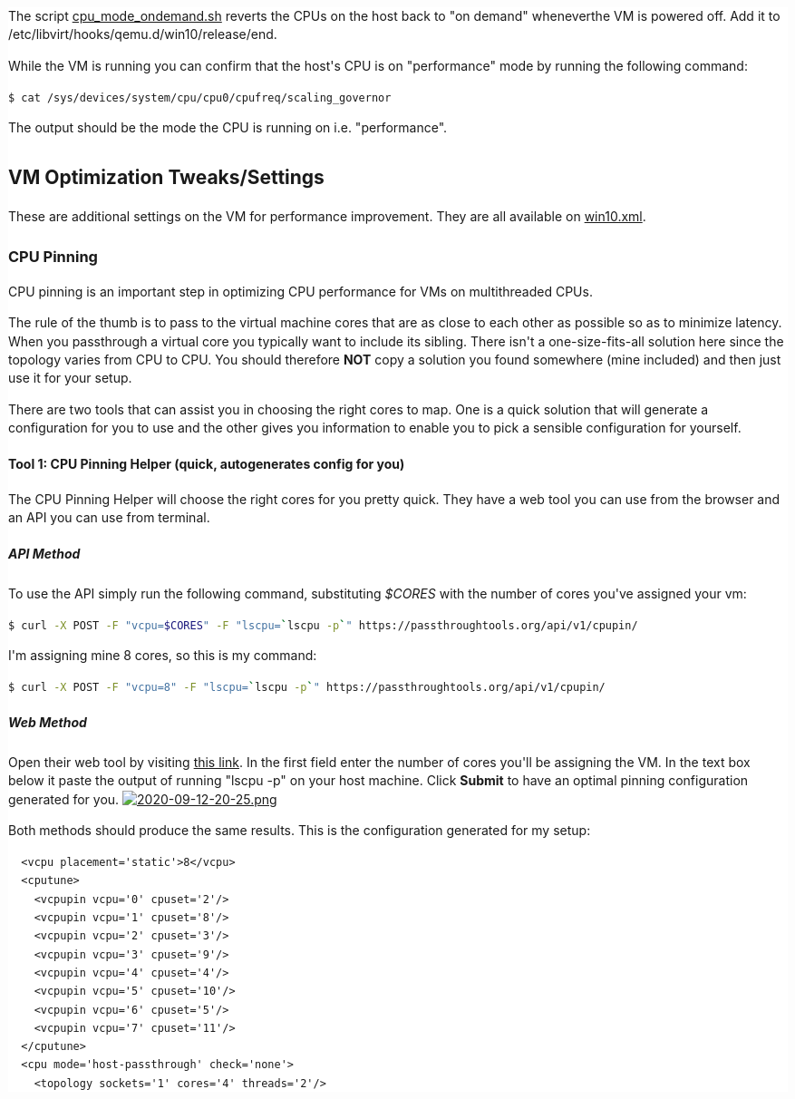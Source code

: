The script [cpu_mode_ondemand.sh](https://gitlab.com/Karuri/vfio/-/blob/master/cpu_mode_ondemand.sh) reverts the CPUs on the host back to "on demand" wheneverthe VM is powered off. Add it to /etc/libvirt/hooks/qemu.d/win10/release/end.

While the VM is running you can confirm that the host's CPU is on "performance" mode by running the following command:
```sh
$ cat /sys/devices/system/cpu/cpu0/cpufreq/scaling_governor
```
The output should be the mode the CPU is running on i.e. "performance".

 ## VM Optimization Tweaks/Settings
 These are additional settings on the VM for performance improvement. They are all available on [win10.xml](https://gitlab.com/Karuri/vfio/-/blob/master/win10.xml).

### CPU Pinning
CPU pinning is an important step in optimizing CPU performance for VMs on multithreaded CPUs.

The rule of the thumb is to pass to the virtual machine cores that are as close to each other as possible so as to minimize latency. When you passthrough a virtual core you typically want to include its sibling. There isn't a one-size-fits-all solution here since the topology varies from CPU to CPU. You should therefore **NOT** copy a solution you found somewhere (mine included) and then just use it for your setup. 

There are two tools that can assist you in choosing the right cores to map. One is a quick solution that will generate a configuration for you to use and the other gives you information to enable you to pick a sensible configuration for yourself. 

#### Tool 1: CPU Pinning Helper (quick, autogenerates config for you)
The CPU Pinning Helper will choose the right cores for you pretty quick. They have a web tool you can use from the browser and an API you can use from terminal.

##### API Method
To use the API simply run the following command, substituting *$CORES* with the number of cores you've assigned your vm:
```sh
$ curl -X POST -F "vcpu=$CORES" -F "lscpu=`lscpu -p`" https://passthroughtools.org/api/v1/cpupin/
```
I'm assigning mine 8 cores, so this is my command:
```sh
$ curl -X POST -F "vcpu=8" -F "lscpu=`lscpu -p`" https://passthroughtools.org/api/v1/cpupin/
```
##### Web Method
Open their web tool by visiting [this link](https://passthroughtools.org/cpupin/). In the first field enter the number of cores you'll be assigning the VM. In the text box below it paste the output of running "lscpu -p" on your host machine. Click **Submit** to have an optimal pinning configuration generated for you.
[![2020-09-12-20-25.png](https://i.postimg.cc/pXZ3FQJm/2020-09-12-20-25.png)](https://postimg.cc/RNWPrH8m)

Both methods should produce the same results. This is the configuration generated for my setup:
```
  <vcpu placement='static'>8</vcpu>
  <cputune>
    <vcpupin vcpu='0' cpuset='2'/>
    <vcpupin vcpu='1' cpuset='8'/>
    <vcpupin vcpu='2' cpuset='3'/>
    <vcpupin vcpu='3' cpuset='9'/>
    <vcpupin vcpu='4' cpuset='4'/>
    <vcpupin vcpu='5' cpuset='10'/>
    <vcpupin vcpu='6' cpuset='5'/>
    <vcpupin vcpu='7' cpuset='11'/>
  </cputune>
  <cpu mode='host-passthrough' check='none'>
    <topology sockets='1' cores='4' threads='2'/>
```